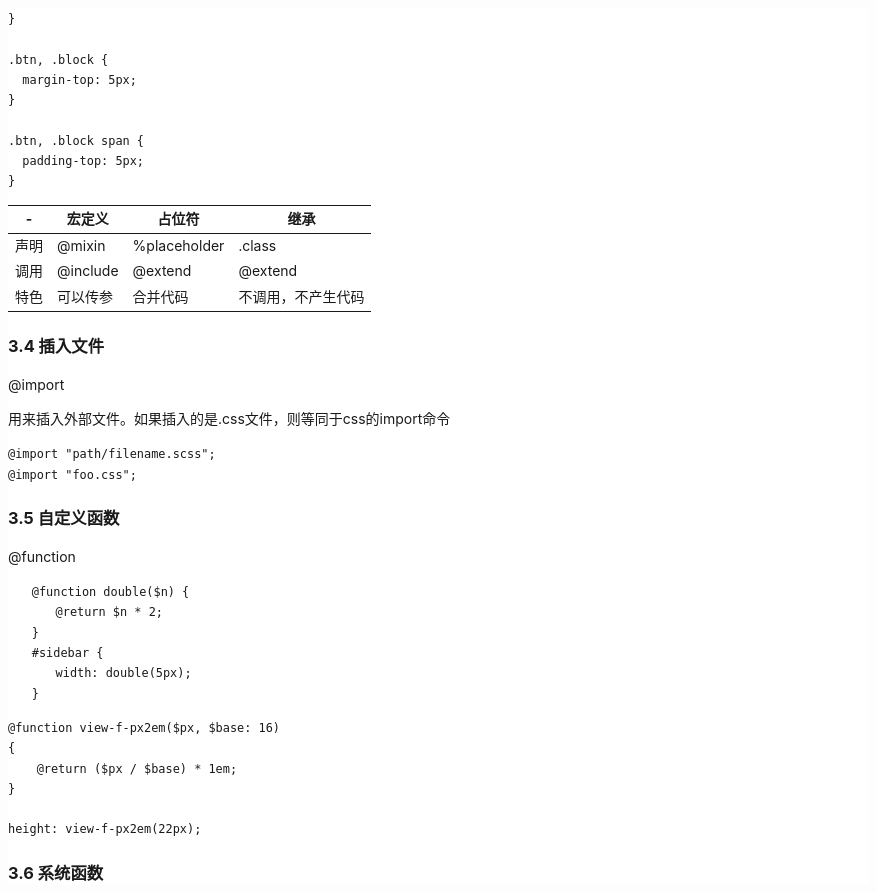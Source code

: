 ```
}

.btn, .block {
  margin-top: 5px;
}

.btn, .block span {
  padding-top: 5px;
}
```


-| 宏定义 | 占位符 | 继承
----|----|----|----
声明 | @mixin 	| %placeholder 	| .class
调用 | @include 	| @extend 		| @extend
特色 | 可以传参 	| 合并代码 			| 不调用，不产生代码


### 3.4 插入文件

@import

用来插入外部文件。如果插入的是.css文件，则等同于css的import命令

```
@import "path/filename.scss";
@import "foo.css";
```

### 3.5 自定义函数


@function


```
　　@function double($n) {
　　　　@return $n * 2;
　　}
　　#sidebar {
　　　　width: double(5px);
　　}
```

```
@function view-f-px2em($px, $base: 16)
{
    @return ($px / $base) * 1em;
}

height: view-f-px2em(22px);
```


### 3.6 系统函数
